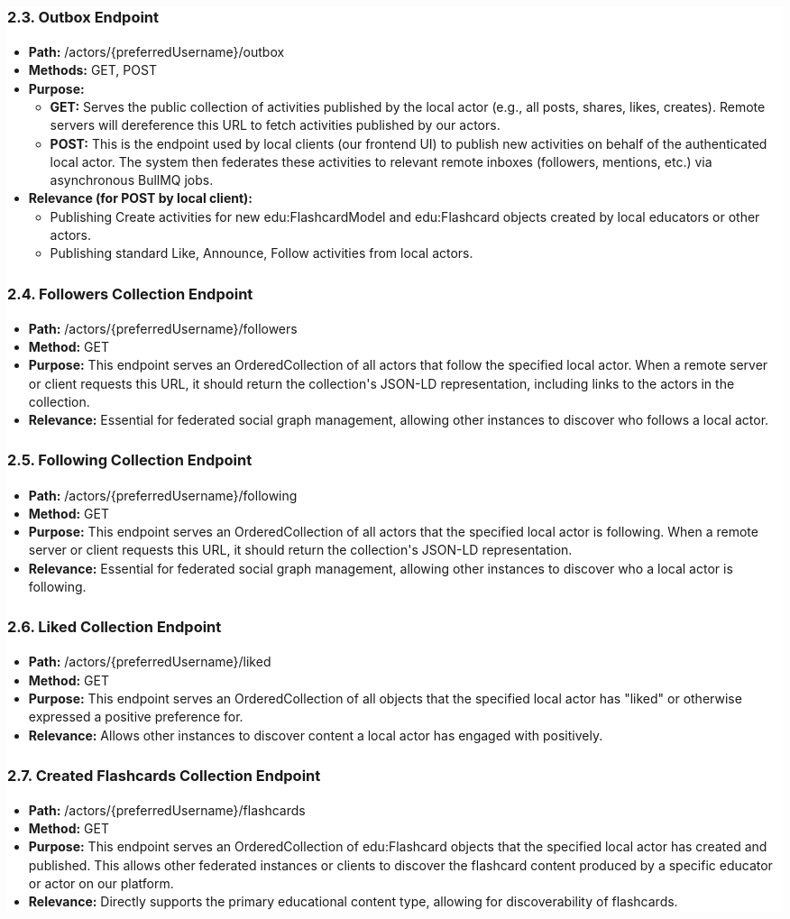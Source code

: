 ### **2.3. Outbox Endpoint**

* **Path:** /actors/&lbrace;preferredUsername&rcub;/outbox  
* **Methods:** GET, POST  
* **Purpose:**  
  * **GET:** Serves the public collection of activities published by the local actor (e.g., all posts, shares, likes, creates). Remote servers will dereference this URL to fetch activities published by our actors.  
  * **POST:** This is the endpoint used by local clients (our frontend UI) to publish new activities on behalf of the authenticated local actor. The system then federates these activities to relevant remote inboxes (followers, mentions, etc.) via asynchronous BullMQ jobs.  
* **Relevance (for POST by local client):**  
  * Publishing Create activities for new edu:FlashcardModel and edu:Flashcard objects created by local educators or other actors.  
  * Publishing standard Like, Announce, Follow activities from local actors.

### **2.4. Followers Collection Endpoint**

* **Path:** /actors/&lbrace;preferredUsername&rcub;/followers  
* **Method:** GET  
* **Purpose:** This endpoint serves an OrderedCollection of all actors that follow the specified local actor. When a remote server or client requests this URL, it should return the collection's JSON-LD representation, including links to the actors in the collection.  
* **Relevance:** Essential for federated social graph management, allowing other instances to discover who follows a local actor.

### **2.5. Following Collection Endpoint**

* **Path:** /actors/&lbrace;preferredUsername&rcub;/following  
* **Method:** GET  
* **Purpose:** This endpoint serves an OrderedCollection of all actors that the specified local actor is following. When a remote server or client requests this URL, it should return the collection's JSON-LD representation.  
* **Relevance:** Essential for federated social graph management, allowing other instances to discover who a local actor is following.

### **2.6. Liked Collection Endpoint**

* **Path:** /actors/&lbrace;preferredUsername&rcub;/liked  
* **Method:** GET  
* **Purpose:** This endpoint serves an OrderedCollection of all objects that the specified local actor has "liked" or otherwise expressed a positive preference for.  
* **Relevance:** Allows other instances to discover content a local actor has engaged with positively.

### **2.7. Created Flashcards Collection Endpoint**

* **Path:** /actors/&lbrace;preferredUsername&rcub;/flashcards  
* **Method:** GET  
* **Purpose:** This endpoint serves an OrderedCollection of edu:Flashcard objects that the specified local actor has created and published. This allows other federated instances or clients to discover the flashcard content produced by a specific educator or actor on our platform.  
* **Relevance:** Directly supports the primary educational content type, allowing for discoverability of flashcards.
